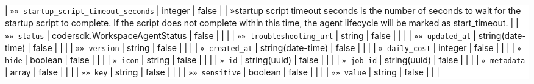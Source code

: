 | `»» startup_script_timeout_seconds`  | integer                                                                          | false    |              | »startup script timeout seconds is the number of seconds to wait for the startup script to complete. If the script does not complete within this time, the agent lifecycle will be marked as start_timeout.                                    |
| `»» status`                          | [codersdk.WorkspaceAgentStatus](schemas.md#codersdkworkspaceagentstatus)         | false    |              |                                                                                                                                                                                                                                                |
| `»» troubleshooting_url`             | string                                                                           | false    |              |                                                                                                                                                                                                                                                |
| `»» updated_at`                      | string(date-time)                                                                | false    |              |                                                                                                                                                                                                                                                |
| `»» version`                         | string                                                                           | false    |              |                                                                                                                                                                                                                                                |
| `» created_at`                       | string(date-time)                                                                | false    |              |                                                                                                                                                                                                                                                |
| `» daily_cost`                       | integer                                                                          | false    |              |                                                                                                                                                                                                                                                |
| `» hide`                             | boolean                                                                          | false    |              |                                                                                                                                                                                                                                                |
| `» icon`                             | string                                                                           | false    |              |                                                                                                                                                                                                                                                |
| `» id`                               | string(uuid)                                                                     | false    |              |                                                                                                                                                                                                                                                |
| `» job_id`                           | string(uuid)                                                                     | false    |              |                                                                                                                                                                                                                                                |
| `» metadata`                         | array                                                                            | false    |              |                                                                                                                                                                                                                                                |
| `»» key`                             | string                                                                           | false    |              |                                                                                                                                                                                                                                                |
| `»» sensitive`                       | boolean                                                                          | false    |              |                                                                                                                                                                                                                                                |
| `»» value`                           | string                                                                           | false    |              |                                                                                                                                                                                                                                                |